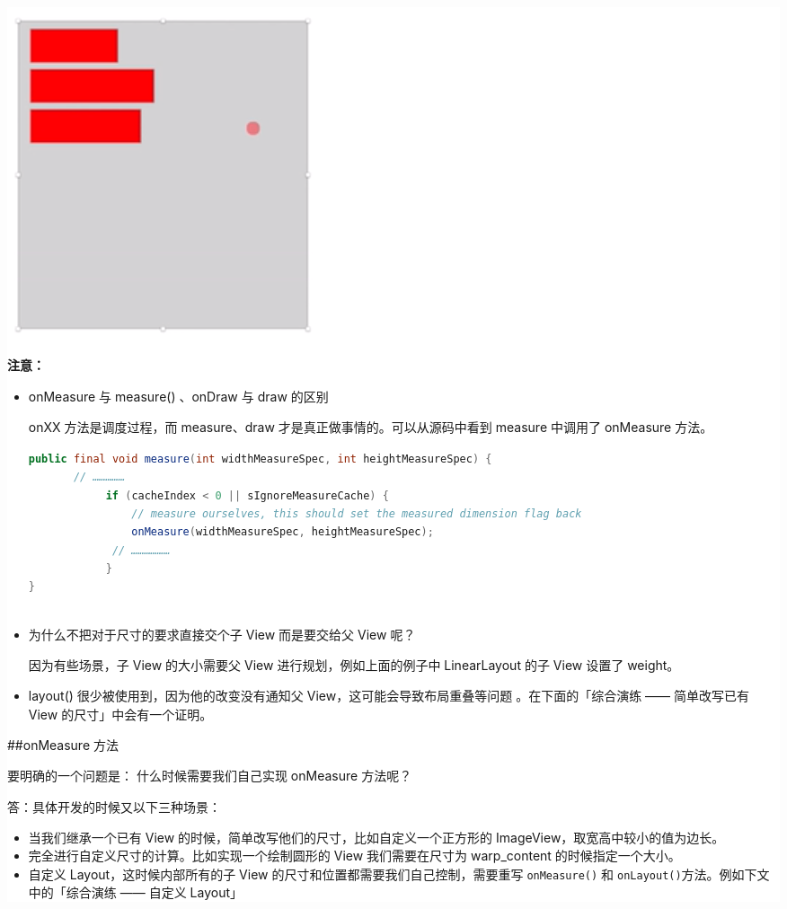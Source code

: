   ![image-20190816013805676](assets/image-20190816013805676.png)

**注意：**

- onMeasure 与 measure() 、onDraw 与 draw 的区别

  onXX 方法是调度过程，而 measure、draw 才是真正做事情的。可以从源码中看到 measure 中调用了 onMeasure 方法。

  ```java
  public final void measure(int widthMeasureSpec, int heightMeasureSpec) {
         // ……………
              if (cacheIndex < 0 || sIgnoreMeasureCache) {
                  // measure ourselves, this should set the measured dimension flag back
                  onMeasure(widthMeasureSpec, heightMeasureSpec);
               // ………………
              }
  }
      
  ```

  

- 为什么不把对于尺寸的要求直接交个子 View 而是要交给父 View 呢？

  因为有些场景，子 View 的大小需要父 View 进行规划，例如上面的例子中 LinearLayout 的子 View 设置了 weight。

* layout() 很少被使用到，因为他的改变没有通知父 View，这可能会导致布局重叠等问题 。在下面的「综合演练 —— 简单改写已有 View 的尺寸」中会有一个证明。



##onMeasure 方法

要明确的一个问题是： 什么时候需要我们自己实现 onMeasure 方法呢？

答：具体开发的时候又以下三种场景：

* 当我们继承一个已有 View 的时候，简单改写他们的尺寸，比如自定义一个正方形的 ImageView，取宽高中较小的值为边长。
* 完全进行自定义尺寸的计算。比如实现一个绘制圆形的 View 我们需要在尺寸为 warp_content 的时候指定一个大小。
* 自定义 Layout，这时候内部所有的子 View 的尺寸和位置都需要我们自己控制，需要重写 `onMeasure()` 和 `onLayout()`方法。例如下文中的「综合演练 —— 自定义 Layout」
